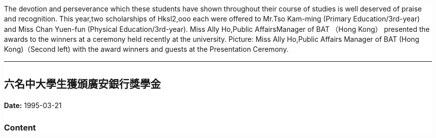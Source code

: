 The devotion and
perseverance which
these students have shown
throughout their course of studies is well deserved of praise and recognition.
This year,two scholarships of Hksl2,ooo each were offered to Mr.Tso
Kam-ming
(Primary
Education/3rd-year)
and
Miss
Chan
Yuen-fun
(Physical
Education/3rd-year).
Miss Ally Ho,Public AffairsManager of BAT （Hong Kong）
presented
the
awards
to
the
winners
at
a
ceremony
held
recently
at
the
university.
Picture:
Miss Ally Ho,Public Affairs Manager of BAT
(Hong
Kong)（Second
left)
with
the
award
winners
and
guests
at
the
Presentation
Ceremony.

---

## 六名中大學生獲頒廣安銀行獎學金

**Date:** 1995-03-21

### Content
